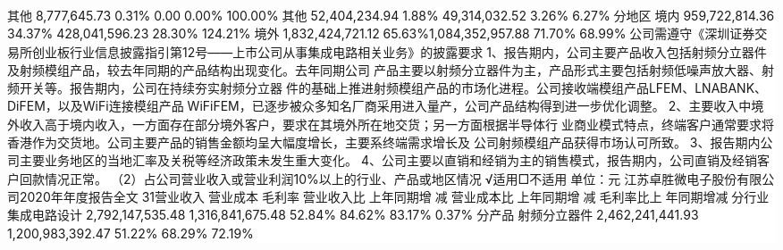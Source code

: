 其他
8,777,645.73
0.31%
0.00
0.00%
100.00%
其他
52,404,234.94
1.88%
49,314,032.52
3.26%
6.27%
分地区
境内
959,722,814.36
34.37%
428,041,596.23
28.30%
124.21%
境外
1,832,424,721.12
65.63%1,084,352,957.88
71.70%
68.99%
公司需遵守《深圳证券交易所创业板行业信息披露指引第12号——上市公司从事集成电路相关业务》的披露要求
1、报告期内，公司主要产品收入包括射频分立器件及射频模组产品，较去年同期的产品结构出现变化。去年同期公司
产品主要以射频分立器件为主，产品形式主要包括射频低噪声放大器、射频开关等。报告期内，公司在持续夯实射频分立器
件的基础上推进射频模组产品的市场化进程。公司接收端模组产品LFEM、LNABANK、DiFEM，以及WiFi连接模组产品
WiFiFEM，已逐步被众多知名厂商采用进入量产，公司产品结构得到进一步优化调整。
2、主要收入中境外收入高于境内收入，一方面存在部分境外客户，要求在其境外所在地交货；另一方面根据半导体行
业商业模式特点，终端客户通常要求将香港作为交货地。公司主要产品的销售金额均呈大幅度增长，主要系终端需求增长及
公司射频模组产品获得市场认可所致。
3、报告期内公司主要业务地区的当地汇率及关税等经济政策未发生重大变化。
4、公司主要以直销和经销为主的销售模式，报告期内，公司直销及经销客户回款情况正常。
（2）占公司营业收入或营业利润10%以上的行业、产品或地区情况
√适用□不适用
单位：元
江苏卓胜微电子股份有限公司2020年年度报告全文
31营业收入
营业成本
毛利率
营业收入比
上年同期增
减
营业成本比
上年同期增
减
毛利率比上
年同期增减
分行业
集成电路设计
2,792,147,535.48
1,316,841,675.48
52.84%
84.62%
83.17%
0.37%
分产品
射频分立器件
2,462,241,441.93
1,200,983,392.47
51.22%
68.29%
72.19%